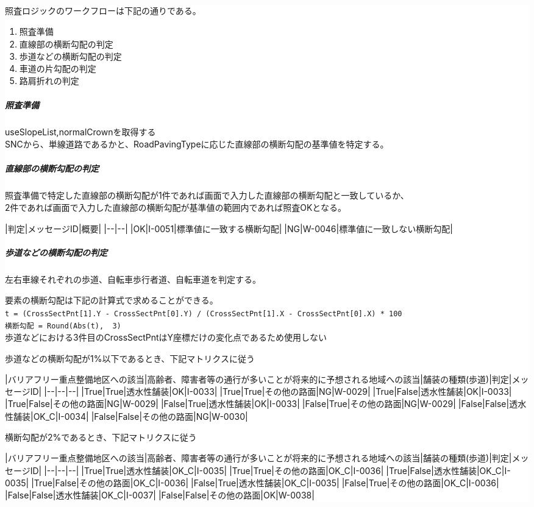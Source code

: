 照査ロジックのワークフローは下記の通りである。
1. 照査準備
1. 直線部の横断勾配の判定
1. 歩道などの横断勾配の判定
1. 車道の片勾配の判定
1. 路肩折れの判定

##### 照査準備
useSlopeList,normalCrownを取得する  
SNCから、単線道路であるかと、RoadPavingTypeに応じた直線部の横断勾配の基準値を特定する。  

##### 直線部の横断勾配の判定
照査準備で特定した直線部の横断勾配が1件であれば画面で入力した直線部の横断勾配と一致しているか、  
2件であれば画面で入力した直線部の横断勾配が基準値の範囲内であれば照査OKとなる。  

|判定|メッセージID|概要|
|--|--|
|OK|I-0051|標準値に一致する横断勾配|
|NG|W-0046|標準値に一致しない横断勾配|

##### 歩道などの横断勾配の判定
左右車線それぞれの歩道、自転車歩行者道、自転車道を判定する。  

要素の横断勾配は下記の計算式で求めることができる。  
`t = (CrossSectPnt[1].Y - CrossSectPnt[0].Y) / (CrossSectPnt[1].X - CrossSectPnt[0].X) * 100`  
`横断勾配 = Round(Abs(t),  3)`  
歩道などにおける3件目のCrossSectPntはY座標だけの変化点であるため使用しない

歩道などの横断勾配が1%以下であるとき、下記マトリクスに従う

|バリアフリー重点整備地区への該当|高齢者、障害者等の通行が多いことが将来的に予想される地域への該当|舗装の種類(歩道)|判定|メッセージID|
|--|--|--|
|True|True|透水性舗装|OK|I-0033|
|True|True|その他の路面|NG|W-0029|
|True|False|透水性舗装|OK|I-0033|
|True|False|その他の路面|NG|W-0029|
|False|True|透水性舗装|OK|I-0033|
|False|True|その他の路面|NG|W-0029|
|False|False|透水性舗装|OK_C|I-0034|
|False|False|その他の路面|NG|W-0030|

横断勾配が2%であるとき、下記マトリクスに従う  

|バリアフリー重点整備地区への該当|高齢者、障害者等の通行が多いことが将来的に予想される地域への該当|舗装の種類(歩道)|判定|メッセージID|
|--|--|--|
|True|True|透水性舗装|OK_C|I-0035|
|True|True|その他の路面|OK_C|I-0036|
|True|False|透水性舗装|OK_C|I-0035|
|True|False|その他の路面|OK_C|I-0036|
|False|True|透水性舗装|OK_C|I-0035|
|False|True|その他の路面|OK_C|I-0036|
|False|False|透水性舗装|OK_C|I-0037|
|False|False|その他の路面|OK|W-0038|
